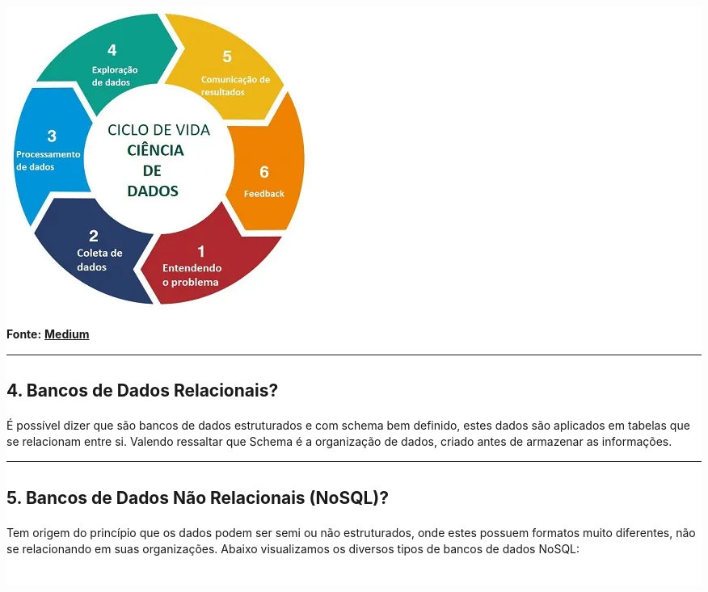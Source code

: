 ![!\[Data Science\](<Images Sprint2/1__fR-2Yg-xaWXssnj08Zqeg.webp>)](<Images Sprint2/ciclo data science.webp>)

**Fonte:** [**Medium**](https://medium.com/techbloghotmart/afinal-como-se-desenvolve-um-projeto-de-data-science-233472996c34)

</div>

---

## **4. Bancos de Dados Relacionais?**

É possível dizer que são bancos de dados estruturados e com schema bem definido, estes dados são aplicados em tabelas que se relacionam entre si. Valendo ressaltar que Schema é a organização de dados, criado antes de armazenar as informações.

---
## **5. Bancos de Dados Não Relacionais (NoSQL)?**

Tem origem do princípio que os dados podem ser semi ou não estruturados, onde estes possuem formatos muito diferentes, não se relacionando em suas organizações. Abaixo visualizamos os diversos tipos de bancos de dados NoSQL:

&nbsp;

<div align="center">
